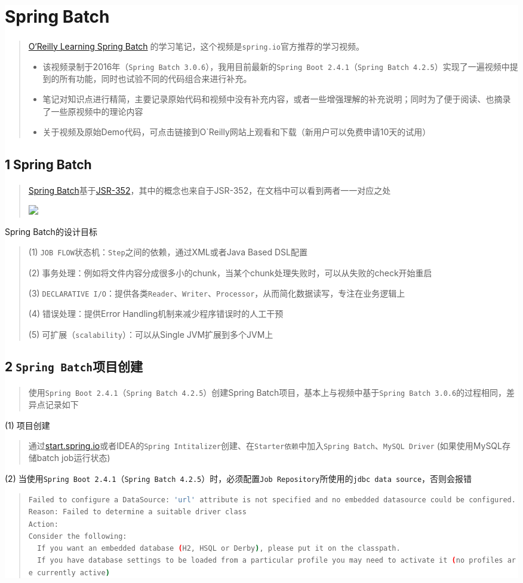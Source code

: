 # Spring Batch

> [O‘Reilly Learning Spring Batch](http://shop.oreilly.com/product/0636920044673.do) 的学习笔记，这个视频是`spring.io`官方推荐的学习视频。
>
> * 该视频录制于2016年（`Spring Batch 3.0.6`），我用目前最新的`Spring Boot 2.4.1`（`Spring Batch 4.2.5`）实现了一遍视频中提到的所有功能，同时也试验不同的代码组合来进行补充。
> * 笔记对知识点进行精简，主要记录原始代码和视频中没有补充内容，或者一些增强理解的补充说明；同时为了便于阅读、也摘录了一些原视频中的理论内容
>
> * 关于视频及原始Demo代码，可点击链接到O`Reilly网站上观看和下载（新用户可以免费申请10天的试用）

## 1 Spring Batch

> [Spring Batch](https://docs.spring.io/spring-batch/docs/4.2.x/reference/html/domain.html#domainLanguageOfBatch)基于[JSR-352](https://jcp.org/en/jsr/detail?id=352)，其中的概念也来自于JSR-352，在文档中可以看到两者一一对应之处
>
> ![](https://raw.githubusercontent.com/kenfang119/pics/main/004_spring_batch/springbatch_key_concept.jpg)

Spring Batch的设计目标

> (1) `JOB FLOW`状态机：`Step`之间的依赖，通过XML或者Java Based DSL配置
>
> (2) 事务处理：例如将文件内容分成很多小的chunk，当某个chunk处理失败时，可以从失败的check开始重启
>
> (3) `DECLARATIVE I/O`：提供各类`Reader`、`Writer`、`Processor`，从而简化数据读写，专注在业务逻辑上
>
> (4) 错误处理：提供Error Handling机制来减少程序错误时的人工干预
>
> (5) 可扩展（`scalability`）：可以从Single JVM扩展到多个JVM上
>

## 2 `Spring Batch`项目创建

> 使用`Spring Boot 2.4.1`（`Spring Batch 4.2.5`）创建Spring Batch项目，基本上与视频中基于`Spring Batch 3.0.6`的过程相同，差异点记录如下

(1) 项目创建

> 通过[start.spring.io](http://start.spring.io)或者IDEA的`Spring Intitalizer`创建、在`Starter依赖`中加入`Spring Batch`、`MySQL Driver` (如果使用MySQL存储batch job运行状态)

(2) 当使用`Spring Boot 2.4.1`（`Spring Batch 4.2.5`）时，必须配置`Job Repository`所使用的`jdbc data source`，否则会报错

> ~~~bash
> Failed to configure a DataSource: 'url' attribute is not specified and no embedded datasource could be configured.
> Reason: Failed to determine a suitable driver class
> Action:
> Consider the following:
> 	If you want an embedded database (H2, HSQL or Derby), please put it on the classpath.
> 	If you have database settings to be loaded from a particular profile you may need to activate it (no profiles are currently active)
> ~~~
